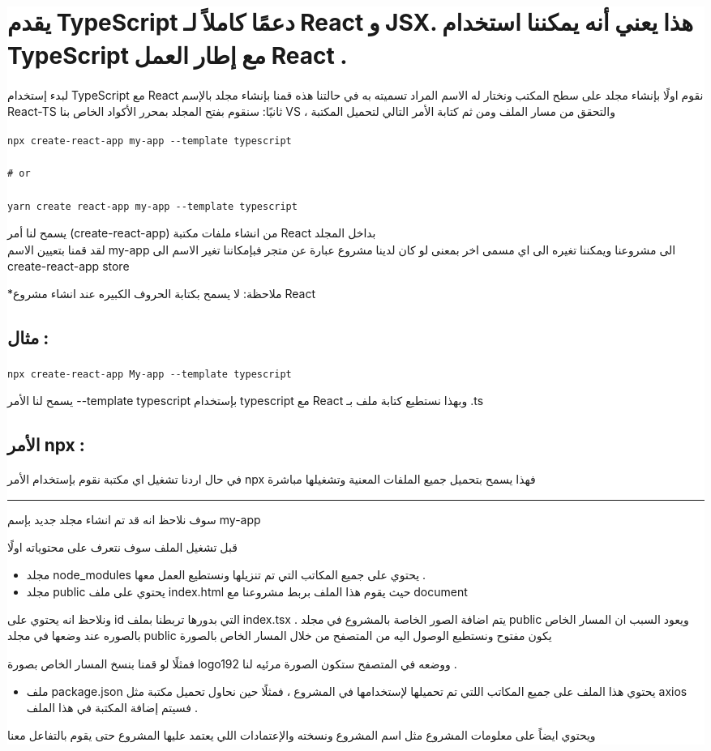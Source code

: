 # يقدم  TypeScript دعمًا كاملاً لـ React و JSX. هذا يعني أنه يمكننا استخدام TypeScript مع إطار العمل React  .

لبدء إستخدام TypeScript مع React 
نقوم اولًا بإنشاء مجلد على سطح المكتب ونختار له الاسم المراد تسميته به في حالتنا هذه قمنا بإنشاء مجلد بالإسم React-TS
ثانيًا: سنقوم بفتح المجلد بمحرر الأكواد الخاص بنا VS ، والتحقق من مسار الملف ومن ثم كتابة الأمر التالي لتحميل المكتبة 


    npx create-react-app my-app --template typescript
    
    # or
    
    yarn create react-app my-app --template typescript

يسمح لنا  أمر (create-react-app) من انشاء ملفات مكتبة React بداخل المجلد  
لقد قمنا بتعيين الاسم my-app الى مشروعنا ويمكننا تغيره الى اي مسمى اخر بمعنى لو كان لدينا مشروع عبارة عن متجر فبإمكاننا تغير الاسم الى create-react-app store

*ملاحظة: لا يسمح بكتابة الحروف الكبيره عند انشاء مشروع React 


## مثال :
    npx create-react-app My-app --template typescript

يسمح لنا الأمر --template typescript بإستخدام typescript مع  React وبهذا نستطيع كتابة ملف بـ .ts

## الأمر npx :

في حال اردنا تشغيل اي مكتبة نقوم بإستخدام الأمر npx فهذا يسمح بتحميل جميع الملفات المعنية وتشغيلها مباشرة 

_____________________
سوف نلاحظ انه قد تم انشاء مجلد جديد بإسم my-app 

قبل تشغيل الملف سوف نتعرف على محتوياته اولًا 


- مجلد node_modules يحتوي على جميع المكاتب التي تم تنزيلها ونستطيع العمل معها .
- مجلد public يحتوي على ملف index.html حيث يقوم هذا الملف بربط مشروعنا مع document

<div id="root"></div>
ونلاحظ انه يحتوي على id التي بدورها تربطنا بملف index.tsx .
 يتم اضافة الصور الخاصة بالمشروع في مجلد public ويعود السبب ان المسار الخاص بالصوره عند وضعها في مجلد public يكون مفتوح ونستطيع الوصول اليه من المتصفح من خلال المسار الخاص بالصورة
 
 فمثلًا لو قمنا بنسخ المسار الخاص بصورة logo192 ووضعه في المتصفح ستكون الصورة مرئيه لنا .
 

- ملف  package.json يحتوي هذا الملف على جميع المكاتب اللتي تم تحميلها لإستخدامها في المشروع ، فمثلًا حين نحاول تحميل مكتبة مثل axios فسيتم إضافة المكتبة في هذا الملف .

ويحتوي ايضاً على معلومات المشروع  مثل اسم المشروع ونسخته والإعتمادات اللي يعتمد عليها المشروع حتى يقوم بالتفاعل معنا 
